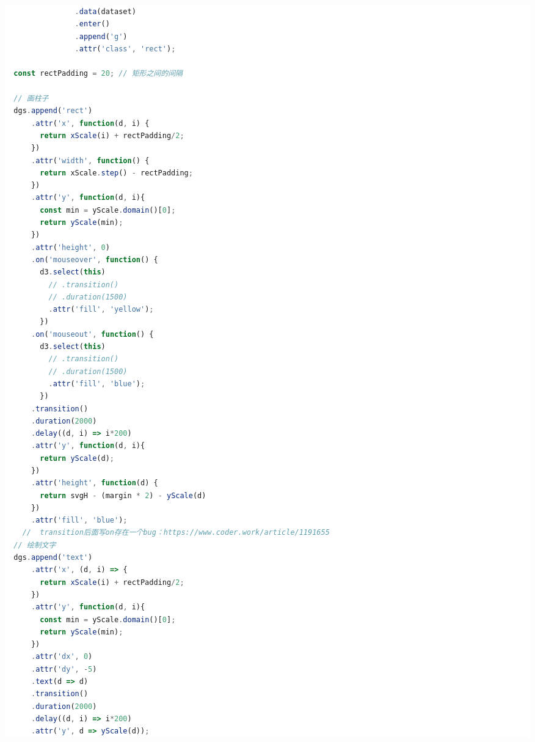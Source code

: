 ```js
                .data(dataset)
                .enter()
                .append('g')
                .attr('class', 'rect');

  const rectPadding = 20; // 矩形之间的间隔

  // 画柱子
  dgs.append('rect')
      .attr('x', function(d, i) {
        return xScale(i) + rectPadding/2;
      })
      .attr('width', function() {
        return xScale.step() - rectPadding;
      })
      .attr('y', function(d, i){
        const min = yScale.domain()[0];
        return yScale(min);
      })
      .attr('height', 0)
      .on('mouseover', function() {
        d3.select(this)
          // .transition()
          // .duration(1500)
          .attr('fill', 'yellow');
        })
      .on('mouseout', function() {
        d3.select(this)
          // .transition()
          // .duration(1500)
          .attr('fill', 'blue');
        })
      .transition()
      .duration(2000)
      .delay((d, i) => i*200)
      .attr('y', function(d, i){
        return yScale(d);
      })
      .attr('height', function(d) {
        return svgH - (margin * 2) - yScale(d)
      })
      .attr('fill', 'blue');
    //  transition后面写on存在一个bug：https://www.coder.work/article/1191655
  // 绘制文字
  dgs.append('text')
      .attr('x', (d, i) => {
        return xScale(i) + rectPadding/2;
      })
      .attr('y', function(d, i){
        const min = yScale.domain()[0];
        return yScale(min);
      })
      .attr('dx', 0)
      .attr('dy', -5)
      .text(d => d)
      .transition()
      .duration(2000)
      .delay((d, i) => i*200)
      .attr('y', d => yScale(d));
```

